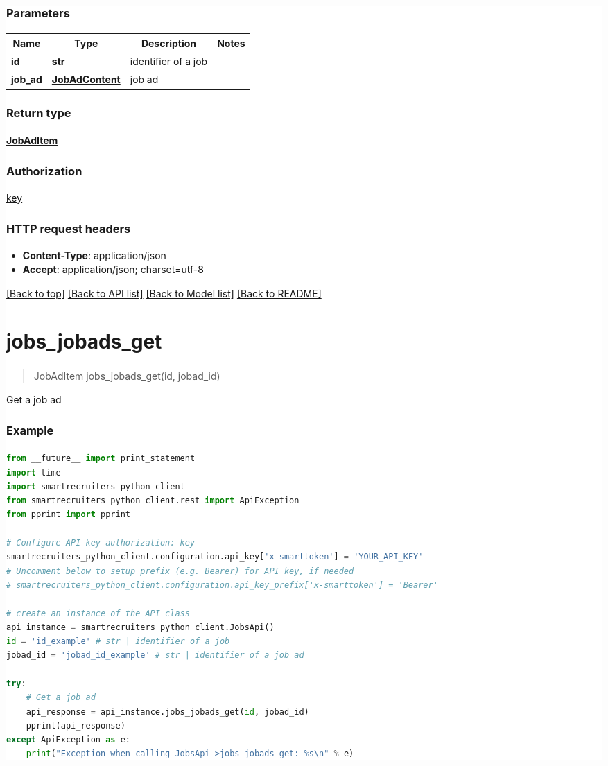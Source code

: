 ### Parameters

Name | Type | Description  | Notes
------------- | ------------- | ------------- | -------------
 **id** | **str**| identifier of a job | 
 **job_ad** | [**JobAdContent**](JobAdContent.md)| job ad | 

### Return type

[**JobAdItem**](JobAdItem.md)

### Authorization

[key](../README.md#key)

### HTTP request headers

 - **Content-Type**: application/json
 - **Accept**: application/json; charset=utf-8

[[Back to top]](#) [[Back to API list]](../README.md#documentation-for-api-endpoints) [[Back to Model list]](../README.md#documentation-for-models) [[Back to README]](../README.md)

# **jobs_jobads_get**
> JobAdItem jobs_jobads_get(id, jobad_id)

Get a job ad

### Example 
```python
from __future__ import print_statement
import time
import smartrecruiters_python_client
from smartrecruiters_python_client.rest import ApiException
from pprint import pprint

# Configure API key authorization: key
smartrecruiters_python_client.configuration.api_key['x-smarttoken'] = 'YOUR_API_KEY'
# Uncomment below to setup prefix (e.g. Bearer) for API key, if needed
# smartrecruiters_python_client.configuration.api_key_prefix['x-smarttoken'] = 'Bearer'

# create an instance of the API class
api_instance = smartrecruiters_python_client.JobsApi()
id = 'id_example' # str | identifier of a job
jobad_id = 'jobad_id_example' # str | identifier of a job ad

try: 
    # Get a job ad
    api_response = api_instance.jobs_jobads_get(id, jobad_id)
    pprint(api_response)
except ApiException as e:
    print("Exception when calling JobsApi->jobs_jobads_get: %s\n" % e)
```
